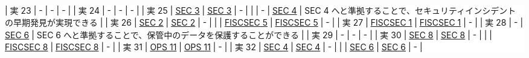 | 実 23    | -                                                                                                                                                                    | -                                                                                                                                                                    | -                                                                                         |
| 実 24    | -                                                                                                                                                                    | -                                                                                                                                                                    | -                                                                                         |
| 実 25    | [SEC 3](https://docs.aws.amazon.com/ja_jp/wellarchitected/latest/security-pillar/permissions-management.html)                                                        | [SEC 3](https://docs.aws.amazon.com/ja_jp/wellarchitected/latest/security-pillar/permissions-management.html)                                                        | -                                                                                         |
|          | -                                                                                                                                                                    | [SEC 4](https://docs.aws.amazon.com/ja_jp/wellarchitected/latest/security-pillar/detection.html)                                                                     | SEC 4 へと準拠することで、セキュリティインシデントの早期発見が実現できる                  |
| 実 26    | [SEC 2](https://docs.aws.amazon.com/ja_jp/wellarchitected/latest/security-pillar/identity-management.html)                                                           | [SEC 2](https://docs.aws.amazon.com/ja_jp/wellarchitected/latest/security-pillar/identity-management.html)                                                           | -                                                                                         |
|          | [FISCSEC 5](./security.md#fiscsec5-どのようにアイデンティティを保護しシステムの不正使用を防ぎますか)                                                                 | [FISCSEC 5](./security.md#fiscsec5-どのようにアイデンティティを保護しシステムの不正使用を防ぎますか)                                                                 | -                                                                                         |
| 実 27    | [FISCSEC 1](./security.md#fiscsec1-アクセス許可をどのように設定管理していますか)                                                                                     | [FISCSEC 1](./security.md#fiscsec1-アクセス許可をどのように設定管理していますか)                                                                                     | -                                                                                         |
| 実 28    | -                                                                                                                                                                    | [SEC 6](https://docs.aws.amazon.com/ja_jp/wellarchitected/latest/security-pillar/protecting-compute.html)                                                            | SEC 6 へと準拠することで、保管中のデータを保護することができる                            |
| 実 29    | -                                                                                                                                                                    | -                                                                                                                                                                    | -                                                                                         |
| 実 30    | [SEC 8](https://docs.aws.amazon.com/ja_jp/wellarchitected/latest/security-pillar/protecting-data-at-rest.html)                                                       | [SEC 8](https://docs.aws.amazon.com/ja_jp/wellarchitected/latest/security-pillar/protecting-data-at-rest.html)                                                       | -                                                                                         |
|          | [FISCSEC 8](./security.md#fiscsec8-暗号化キーをどのように管理していますか)                                                                                           | [FISCSEC 8](./security.md#fiscsec8-暗号化キーをどのように管理していますか)                                                                                           | -                                                                                         |
| 実 31    | [OPS 11](https://docs.aws.amazon.com/ja_jp/wellarchitected/latest/operational-excellence-pillar/learn-share-and-improve.html)                                        | [OPS 11](https://docs.aws.amazon.com/ja_jp/wellarchitected/latest/operational-excellence-pillar/learn-share-and-improve.html)                                        | -                                                                                         |
| 実 32    | [SEC 4](https://docs.aws.amazon.com/ja_jp/wellarchitected/latest/security-pillar/detection.html)                                                                     | [SEC 4](https://docs.aws.amazon.com/ja_jp/wellarchitected/latest/security-pillar/detection.html)                                                                     | -                                                                                         |
|          | [SEC 6](https://docs.aws.amazon.com/ja_jp/wellarchitected/latest/security-pillar/protecting-compute.html)                                                            | [SEC 6](https://docs.aws.amazon.com/ja_jp/wellarchitected/latest/security-pillar/protecting-compute.html)                                                            | -                                                                                         |